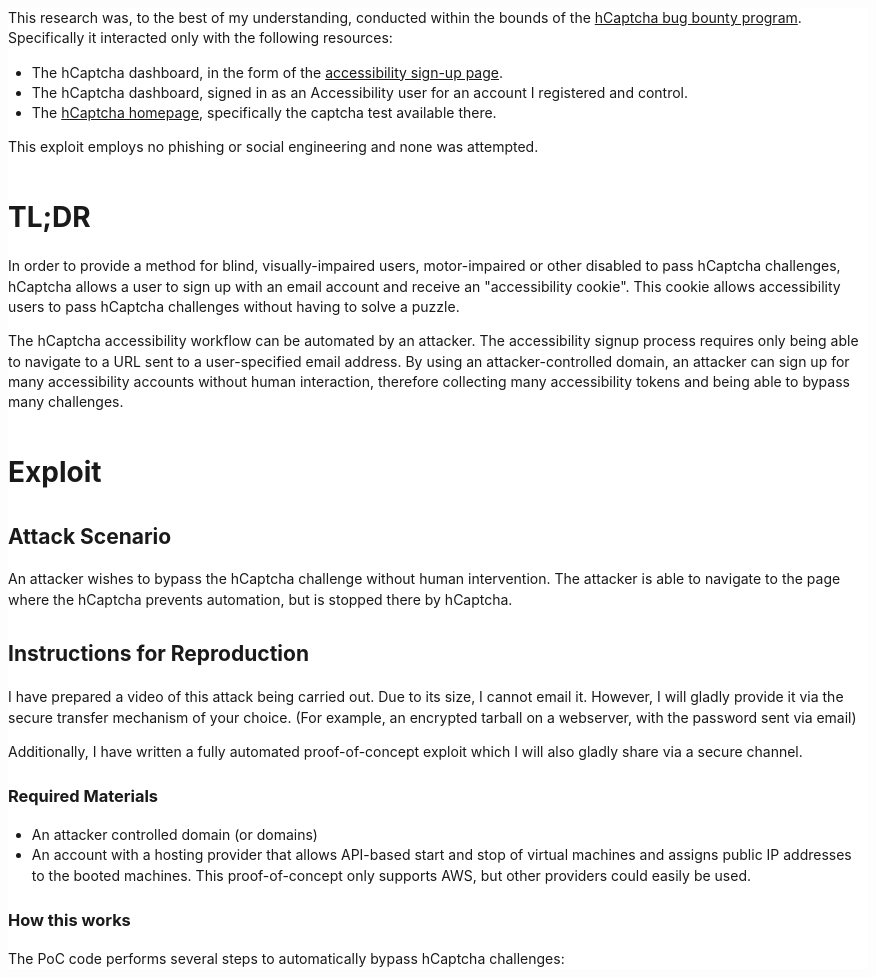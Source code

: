 This research was, to the best of my understanding, conducted within the bounds of the [hCaptcha bug bounty program](https://github.com/hCaptcha/bounties). Specifically it interacted only with the following resources:

* The hCaptcha dashboard, in the form of the [accessibility sign-up page](https://dashboard.hcaptcha.com/signup?type=accessibility).
* The hCaptcha dashboard, signed in as an Accessibility user for an account I registered and control.
* The [hCaptcha homepage](https://www.hcaptcha.com/), specifically the captcha test available there.

This exploit employs no phishing or social engineering and none was attempted.

# TL;DR

In order to provide a method for blind, visually-impaired users, motor-impaired or other disabled to pass hCaptcha challenges, hCaptcha allows a user to sign up with an email account and receive an "accessibility cookie". This cookie allows accessibility users to pass hCaptcha challenges without having to solve a puzzle.

The hCaptcha accessibility workflow can be automated by an attacker. The accessibility signup process requires only being able to navigate to a URL sent to a user-specified email address. By using an attacker-controlled domain, an attacker can sign up for many accessibility accounts without human interaction, therefore collecting many accessibility tokens and being able to bypass many challenges.

# Exploit

## Attack Scenario

An attacker wishes to bypass the hCaptcha challenge without human intervention. The attacker is able to navigate to the page where the hCaptcha prevents automation, but is stopped there by hCaptcha.

## Instructions for Reproduction

I have prepared a video of this attack being carried out. Due to its size, I cannot email it. However, I will gladly provide it via the secure transfer mechanism of your choice. (For example, an encrypted tarball on a webserver, with the password sent via email)

Additionally, I have written a fully automated proof-of-concept exploit which I will also gladly share via a secure channel.

### Required Materials

* An attacker controlled domain (or domains)
* An account with a hosting provider that allows API-based start and stop of virtual machines and assigns public IP addresses to the booted machines. This proof-of-concept only supports AWS, but other providers could easily be used.

### How this works

The PoC code performs several steps to automatically bypass hCaptcha challenges:
